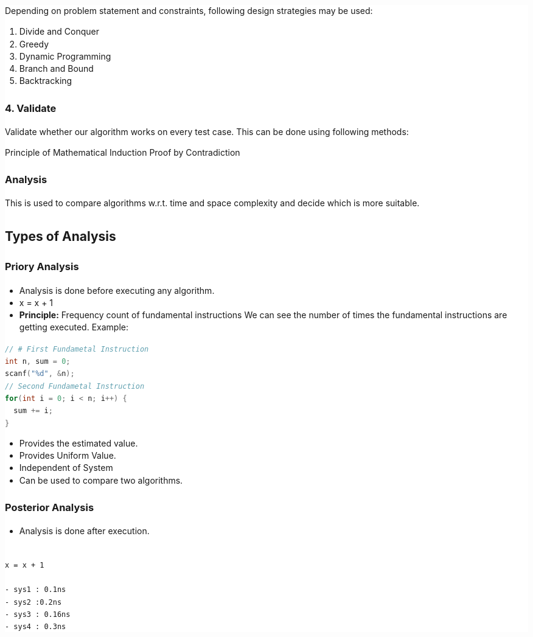 Depending on problem statement and constraints, following design strategies may be used:

1. Divide and Conquer
2. Greedy
3. Dynamic Programming
4. Branch and Bound
5. Backtracking

### 4. Validate

Validate whether our algorithm works on every test case.
This can be done using following methods:

Principle of Mathematical Induction
Proof by Contradiction

### Analysis

This is used to compare algorithms w.r.t. time and space complexity and decide which is more suitable.

## Types of Analysis

### Priory Analysis

- Analysis is done before executing any algorithm.
- x = x + 1
- **Principle:** Frequency count of fundamental instructions
  We can see the number of times the fundamental instructions are getting executed.
  Example:

```c
// # First Fundametal Instruction
int n, sum = 0;
scanf("%d", &n);
// Second Fundametal Instruction
for(int i = 0; i < n; i++) {
  sum += i;
}
```

- Provides the estimated value.
- Provides Uniform Value.
- Independent of System
- Can be used to compare two algorithms.

### Posterior Analysis

- Analysis is done after execution.

```

x = x + 1

- sys1 : 0.1ns
- sys2 :0.2ns
- sys3 : 0.16ns
- sys4 : 0.3ns

```

